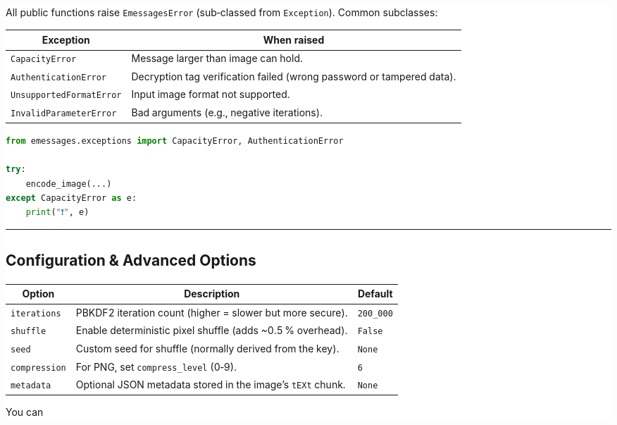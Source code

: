 All public functions raise `EmessagesError` (sub‑classed from `Exception`). Common subclasses:

| Exception | When raised |
|-----------|-------------|
| `CapacityError` | Message larger than image can hold. |
| `AuthenticationError` | Decryption tag verification failed (wrong password or tampered data). |
| `UnsupportedFormatError` | Input image format not supported. |
| `InvalidParameterError` | Bad arguments (e.g., negative iterations). |

```python
from emessages.exceptions import CapacityError, AuthenticationError

try:
    encode_image(...)
except CapacityError as e:
    print("❗️", e)
```

---  

## Configuration & Advanced Options  

| Option | Description | Default |
|--------|-------------|---------|
| `iterations` | PBKDF2 iteration count (higher = slower but more secure). | `200_000` |
| `shuffle` | Enable deterministic pixel shuffle (adds ~0.5 % overhead). | `False` |
| `seed` | Custom seed for shuffle (normally derived from the key). | `None` |
| `compression` | For PNG, set `compress_level` (0‑9). | `6` |
| `metadata` | Optional JSON metadata stored in the image’s `tEXt` chunk. | `None` |

You can